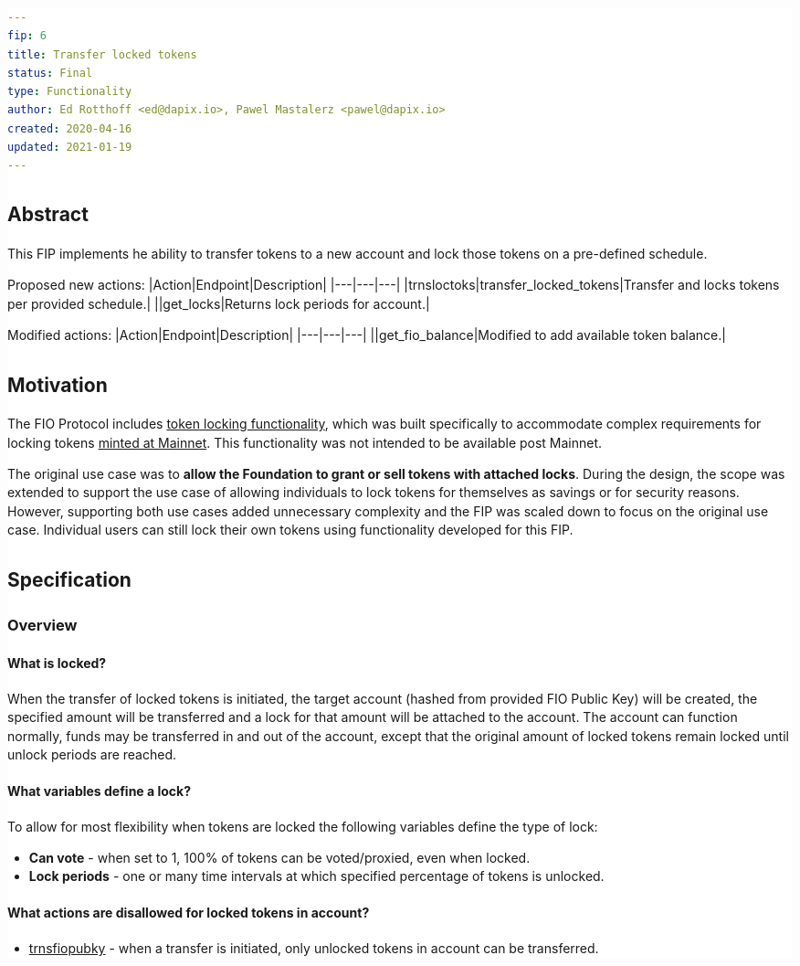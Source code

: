 ```yaml
---
fip: 6
title: Transfer locked tokens
status: Final
type: Functionality
author: Ed Rotthoff <ed@dapix.io>, Pawel Mastalerz <pawel@dapix.io>
created: 2020-04-16
updated: 2021-01-19
---
```

## Abstract
This FIP implements he ability to transfer tokens to a new account and lock those tokens on a pre-defined schedule.

Proposed new actions:
|Action|Endpoint|Description|
|---|---|---|
|trnsloctoks|transfer_locked_tokens|Transfer and locks tokens per provided schedule.|
||get_locks|Returns lock periods for account.|

Modified actions:
|Action|Endpoint|Description|
|---|---|---|
||get_fio_balance|Modified to add available token balance.|

## Motivation
The FIO Protocol includes [token locking functionality](https://kb.fioprotocol.io/fio-token/token-distribution#lockups-and-restrictions), which was built specifically to accommodate complex requirements for locking tokens [minted at Mainnet](https://kb.fioprotocol.io/fio-token/token-distribution#tokens-minted-at-mainnet). This functionality was not intended to be available post Mainnet.

The original use case was to **allow the Foundation to grant or sell tokens with attached locks**. During the design, the scope was extended to support the use case of allowing individuals to lock tokens for themselves as savings or for security reasons. However, supporting both use cases added unnecessary complexity and the FIP was scaled down to focus on the original use case. Individual users can still lock their own tokens using functionality developed for this FIP.

## Specification
### Overview
#### What is locked?
When the transfer of locked tokens is initiated, the target account (hashed from provided FIO Public Key) will be created, the specified amount will be transferred and a lock for that amount will be attached to the account. The account can function normally, funds may be transferred in and out of the account, except that the original amount of locked tokens remain locked until unlock periods are reached.
#### What variables define a lock?
To allow for most flexibility when tokens are locked the following variables define the type of lock:
* **Can vote** - when set to 1, 100% of tokens can be voted/proxied, even when locked.
* **Lock periods** - one or many time intervals at which specified percentage of tokens is unlocked.
#### What actions are disallowed for locked tokens in account?
* [trnsfiopubky](https://developers.fioprotocol.io/api/api-spec/reference/transfer-tokens-pub-key/transfer-tokens-pub-key-model) - when a transfer is initiated, only unlocked tokens in account can be transferred.
